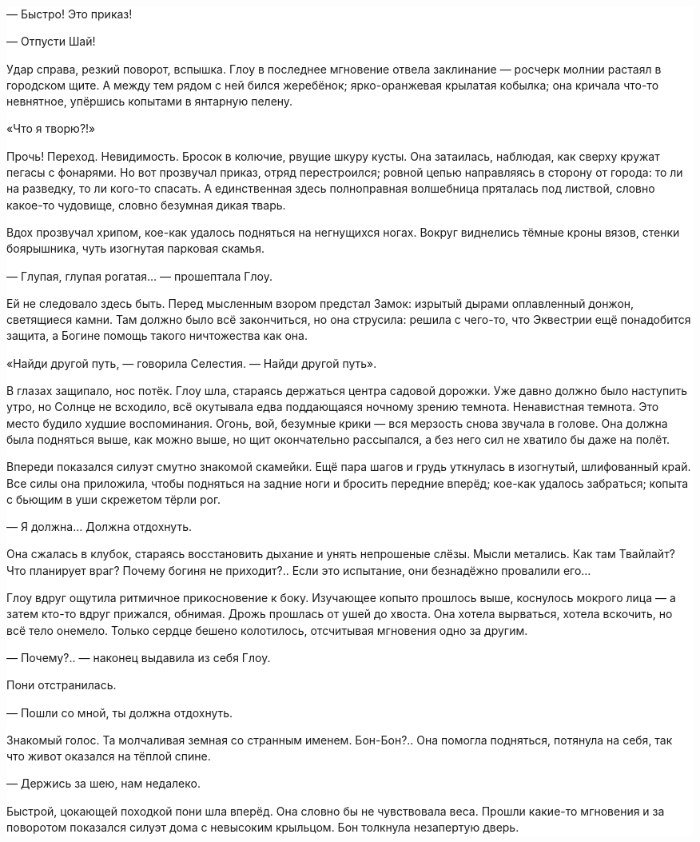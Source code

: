 — Быстро! Это приказ!

— Отпусти Шай!

Удар справа, резкий поворот, вспышка. Глоу в последнее мгновение отвела заклинание — росчерк молнии растаял в городском щите. А между тем рядом с ней бился жеребёнок; ярко-оранжевая крылатая кобылка; она кричала что-то невнятное, упёршись копытами в янтарную пелену.

«Что я творю?!»

Прочь! Переход. Невидимость. Бросок в колючие, рвущие шкуру кусты. Она затаилась, наблюдая, как сверху кружат пегасы с фонарями. Но вот прозвучал приказ, отряд перестроился; ровной цепью направляясь в сторону от города: то ли на разведку, то ли кого-то спасать. А единственная здесь полноправная волшебница пряталась под листвой, словно какое-то чудовище, словно безумная дикая тварь.

Вдох прозвучал хрипом, кое-как удалось подняться на негнущихся ногах. Вокруг виднелись тёмные кроны вязов, стенки боярышника, чуть изогнутая парковая скамья.

— Глупая, глупая рогатая… — прошептала Глоу.

Ей не следовало здесь быть. Перед мысленным взором предстал Замок: изрытый дырами оплавленный донжон, светящиеся камни. Там должно было всё закончиться, но она струсила: решила с чего-то, что Эквестрии ещё понадобится защита, а Богине помощь такого ничтожества как она.

«Найди другой путь, — говорила Селестия. — Найди другой путь».

В глазах защипало, нос потёк. Глоу шла, стараясь держаться центра садовой дорожки. Уже давно должно было наступить утро, но Солнце не всходило, всё окутывала едва поддающаяся ночному зрению темнота. Ненавистная темнота. Это место будило худшие воспоминания. Огонь, вой, безумные крики — вся мерзость снова звучала в голове. Она должна была подняться выше, как можно выше, но щит окончательно рассыпался, а без него сил не хватило бы даже на полёт.

Впереди показался силуэт смутно знакомой скамейки. Ещё пара шагов и грудь уткнулась в изогнутый, шлифованный край. Все силы она приложила, чтобы подняться на задние ноги и бросить передние вперёд; кое-как удалось забраться; копыта с бьющим в уши скрежетом тёрли рог.

— Я должна… Должна отдохнуть.

Она сжалась в клубок, стараясь восстановить дыхание и унять непрошеные слёзы. Мысли метались. Как там Твайлайт? Что планирует враг? Почему богиня не приходит?.. Если это испытание, они безнадёжно провалили его…

Глоу вдруг ощутила ритмичное прикосновение к боку. Изучающее копыто прошлось выше, коснулось мокрого лица — а затем кто-то вдруг прижался, обнимая. Дрожь прошлась от ушей до хвоста. Она хотела вырваться, хотела вскочить, но всё тело онемело. Только сердце бешено колотилось, отсчитывая мгновения одно за другим.

— Почему?.. — наконец выдавила из себя Глоу.

Пони отстранилась.

— Пошли со мной, ты должна отдохнуть.

Знакомый голос. Та молчаливая земная со странным именем. Бон-Бон?.. Она помогла подняться, потянула на себя, так что живот оказался на тёплой спине.

— Держись за шею, нам недалеко.

Быстрой, цокающей походкой пони шла вперёд. Она словно бы не чувствовала веса. Прошли какие-то мгновения и за поворотом показался силуэт дома с невысоким крыльцом. Бон толкнула незапертую дверь.
